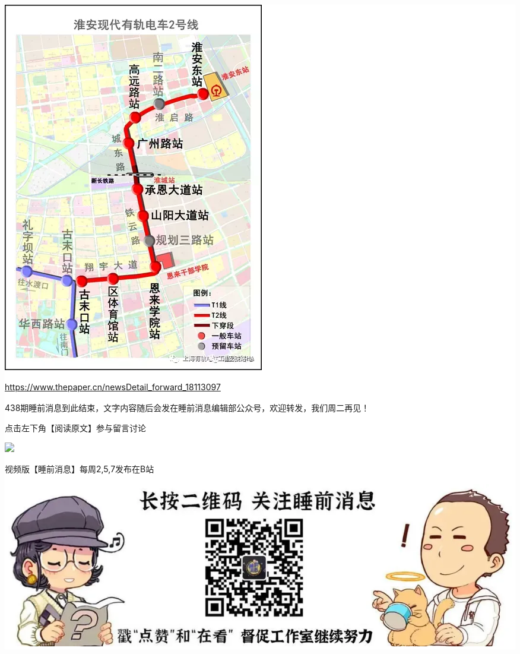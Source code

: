 ![](/images/btnews/0401_0500/0438/8712f894-67a9-4323-affd-4e662c2974cb.webp)

https://www.thepaper.cn/newsDetail_forward_18113097



438期睡前消息到此结束，文字内容随后会发在睡前消息编辑部公众号，欢迎转发，我们周二再见！


点击左下角【阅读原文】参与留言讨论


![](https://mmbiz.qpic.cn/mmbiz/cZV2hRpuAPia3RFX6Mvw06kePJ7HbmI7bYCO39gypB3DgGc1R5BwmC4Ac5KQ7LqGL5QFBXgbSO1GTJS5cxpTNGw/640?wx_fmt=jpeg)

视频版【睡前消息】每周2,5,7发布在B站

![](/images/btnews/0401_0500/0438/f0389491-f2cf-4fea-a966-d2641a5426f6.webp)

